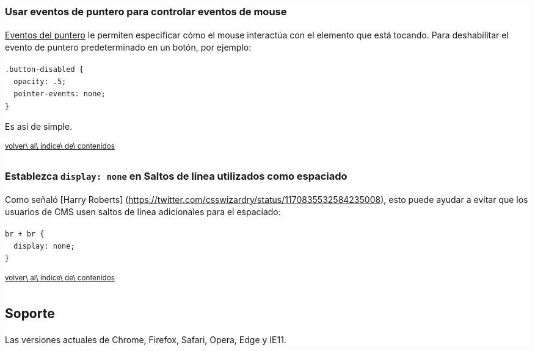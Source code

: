 ### Usar eventos de puntero para controlar eventos de mouse

[Eventos del puntero](https://developer.mozilla.org/en-US/docs/Web/CSS/pointer-events) le permiten especificar cómo el mouse interactúa con el elemento que está tocando. Para deshabilitar el evento de puntero predeterminado en un botón, por ejemplo:

    .button-disabled {
      opacity: .5;
      pointer-events: none;
    }

Es así de simple.

<sup>[volver\ al\ índice\ de\ contenidos](#tabla-de-contenido)</sup>

### Establezca `display: none` en Saltos de línea utilizados como espaciado

Como señaló \[Harry Roberts\] (https://twitter.com/csswizardry/status/1170835532584235008), esto puede ayudar a evitar que los usuarios de CMS usen saltos de línea adicionales para el espaciado:

    br + br {
      display: none;
    }

<sup>[volver\ al\ índice\ de\ contenidos](#tabla-de-contenido)</sup>

## Soporte

Las versiones actuales de Chrome, Firefox, Safari, Opera, Edge y IE11.
